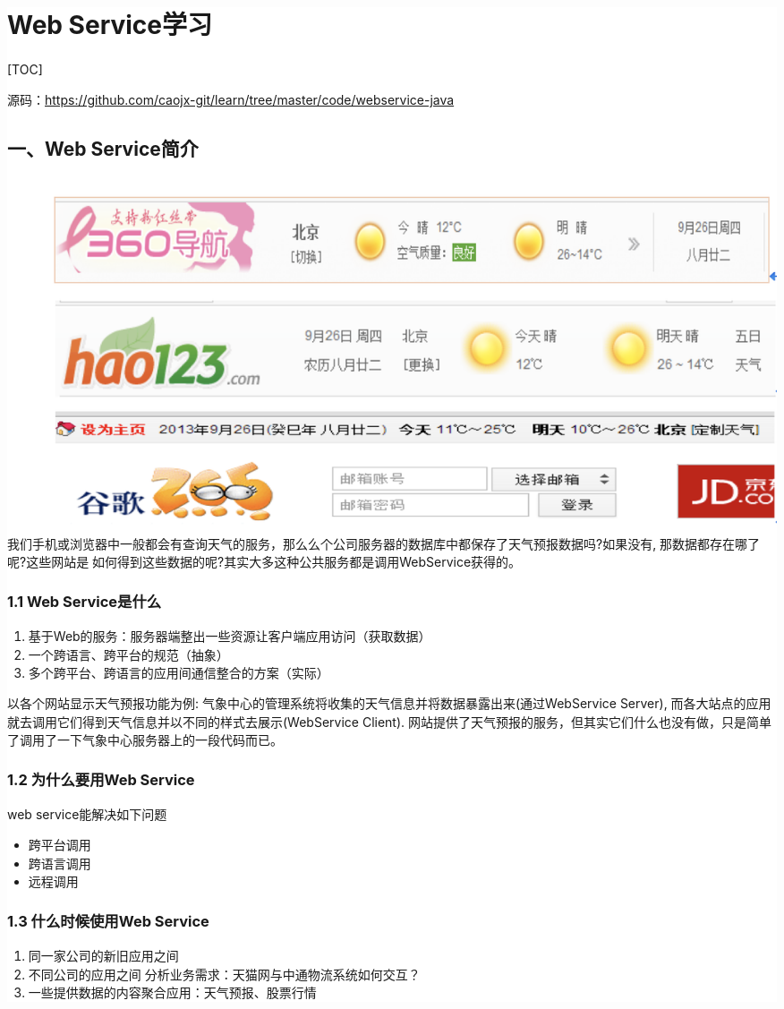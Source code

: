 
# Web Service学习

[TOC]

源码：https://github.com/caojx-git/learn/tree/master/code/webservice-java  

## 一、Web Service简介
![](../images/webservice/webservice_0.png)  
我们手机或浏览器中一般都会有查询天气的服务，那么么个公司服务器的数据库中都保存了天气预报数据吗?如果没有, 那数据都存在哪了呢?这些网站是
如何得到这些数据的呢?其实大多这种公共服务都是调用WebService获得的。

### 1.1 Web Service是什么

1. 基于Web的服务：服务器端整出一些资源让客户端应用访问（获取数据）
2. 一个跨语言、跨平台的规范（抽象）
3. 多个跨平台、跨语言的应用间通信整合的方案（实际）

以各个网站显示天气预报功能为例:
气象中心的管理系统将收集的天气信息并将数据暴露出来(通过WebService Server), 而各大站点的应用就去调用它们得到天气信息并以不同的样式去展示(WebService Client).
网站提供了天气预报的服务，但其实它们什么也没有做，只是简单了调用了一下气象中心服务器上的一段代码而已。

### 1.2 为什么要用Web Service
web service能解决如下问题  
- 跨平台调用 
- 跨语言调用
- 远程调用

### 1.3 什么时候使用Web Service
1. 同一家公司的新旧应用之间
2. 不同公司的应用之间
  分析业务需求：天猫网与中通物流系统如何交互？
3. 一些提供数据的内容聚合应用：天气预报、股票行情
